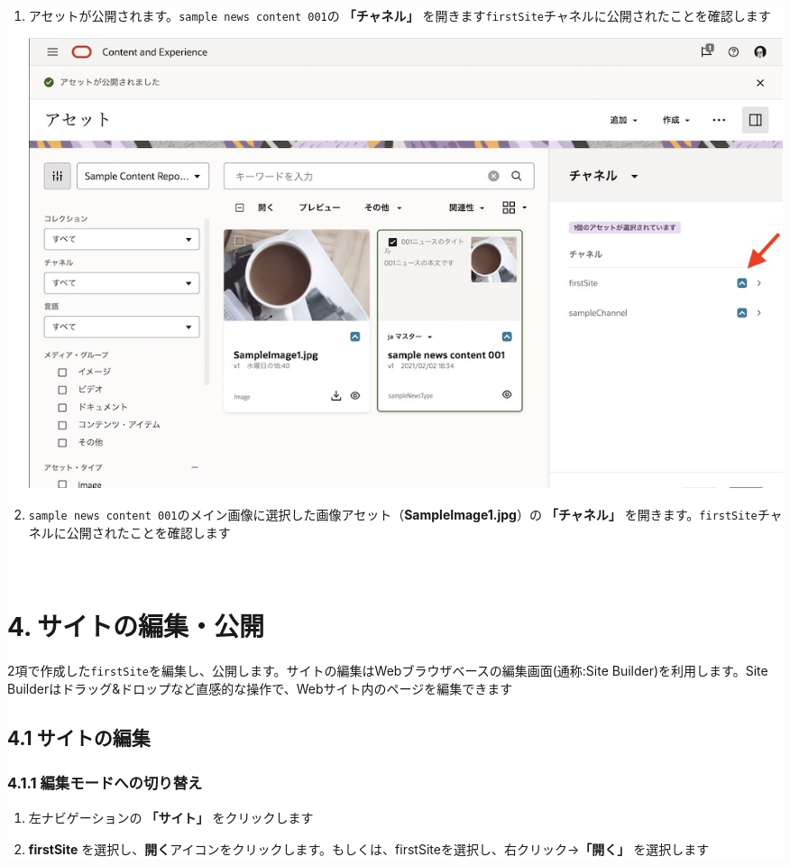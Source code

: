 1. アセットが公開されます。`sample news content 001`の **「チャネル」** を開きます`firstSite`チャネルに公開されたことを確認します

    ![画像](061.jpg)

1. `sample news content 001`のメイン画像に選択した画像アセット（**SampleImage1.jpg**）の **「チャネル」** を開きます。`firstSite`チャネルに公開されたことを確認します

<br />

# 4. サイトの編集・公開

2項で作成した`firstSite`を編集し、公開します。サイトの編集はWebブラウザベースの編集画面(通称:Site Builder)を利用します。Site Builderはドラッグ&ドロップなど直感的な操作で、Webサイト内のページを編集できます

## 4.1 サイトの編集

### 4.1.1 編集モードへの切り替え

1. 左ナビゲーションの **「サイト」** をクリックします

1. **firstSite** を選択し、**開く**アイコンをクリックします。もしくは、firstSiteを選択し、右クリック→**「開く」** を選択します
